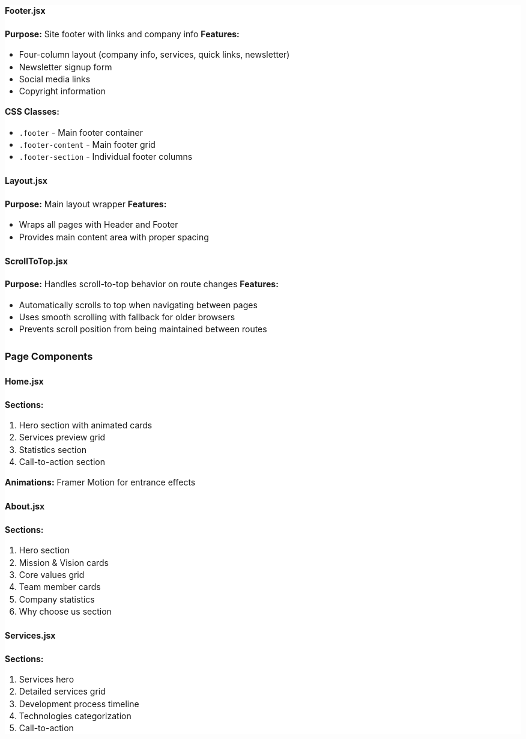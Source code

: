 #### Footer.jsx
**Purpose:** Site footer with links and company info
**Features:**
- Four-column layout (company info, services, quick links, newsletter)
- Newsletter signup form
- Social media links
- Copyright information

**CSS Classes:**
- `.footer` - Main footer container
- `.footer-content` - Main footer grid
- `.footer-section` - Individual footer columns

#### Layout.jsx
**Purpose:** Main layout wrapper
**Features:**
- Wraps all pages with Header and Footer
- Provides main content area with proper spacing

#### ScrollToTop.jsx
**Purpose:** Handles scroll-to-top behavior on route changes
**Features:**
- Automatically scrolls to top when navigating between pages
- Uses smooth scrolling with fallback for older browsers
- Prevents scroll position from being maintained between routes

### Page Components

#### Home.jsx
**Sections:**
1. Hero section with animated cards
2. Services preview grid
3. Statistics section
4. Call-to-action section

**Animations:** Framer Motion for entrance effects

#### About.jsx
**Sections:**
1. Hero section
2. Mission & Vision cards
3. Core values grid
4. Team member cards
5. Company statistics
6. Why choose us section

#### Services.jsx
**Sections:**
1. Services hero
2. Detailed services grid
3. Development process timeline
4. Technologies categorization
5. Call-to-action
